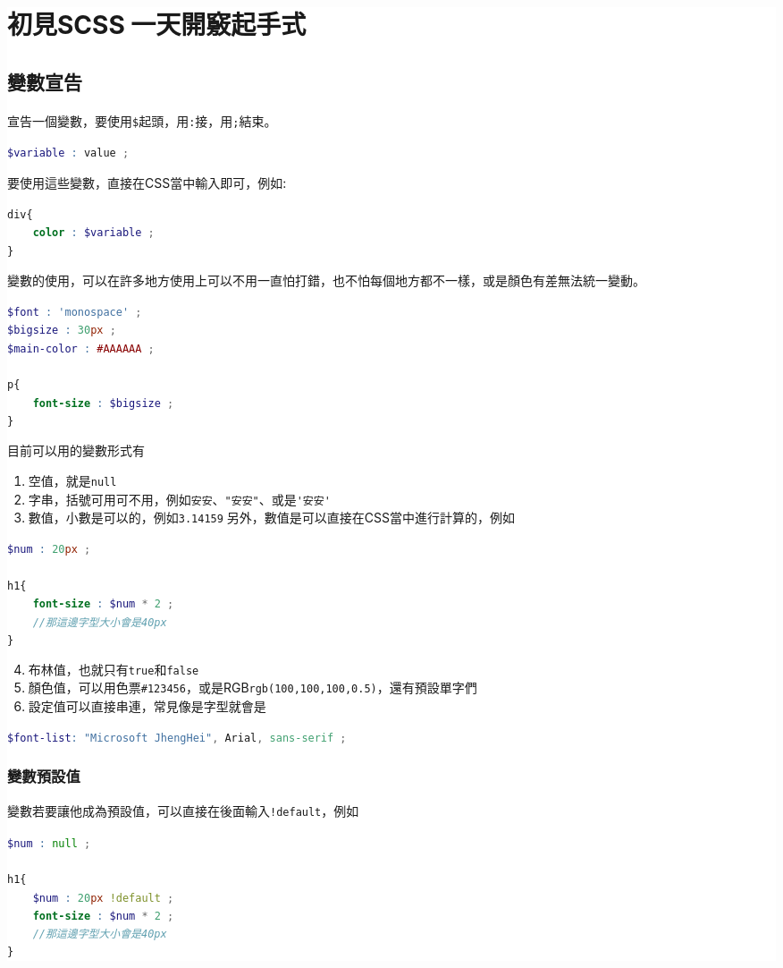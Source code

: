 # 初見SCSS 一天開竅起手式

## 變數宣告
宣告一個變數，要使用`$`起頭，用`:`接，用`;`結束。
```scss
$variable : value ;
```
要使用這些變數，直接在CSS當中輸入即可，例如:
```scss
div{
    color : $variable ;
}
```
變數的使用，可以在許多地方使用上可以不用一直怕打錯，也不怕每個地方都不一樣，或是顏色有差無法統一變動。
```scss
$font : 'monospace' ;
$bigsize : 30px ;
$main-color : #AAAAAA ;

p{
    font-size : $bigsize ;
}
```
目前可以用的變數形式有

1. 空值，就是`null`
2. 字串，括號可用可不用，例如`安安`、`"安安"`、或是`'安安'`
3. 數值，小數是可以的，例如`3.14159`
另外，數值是可以直接在CSS當中進行計算的，例如
```scss
$num : 20px ;

h1{
    font-size : $num * 2 ;
    //那這邊字型大小會是40px
}
```
4. 布林值，也就只有`true`和`false`
5. 顏色值，可以用色票`#123456`，或是RGB`rgb(100,100,100,0.5)`，還有預設單字們
6. 設定值可以直接串連，常見像是字型就會是
```scss
$font-list: "Microsoft JhengHei", Arial, sans-serif ; 
```
### 變數預設值
變數若要讓他成為預設值，可以直接在後面輸入`!default`，例如
```scss
$num : null ;

h1{
    $num : 20px !default ;
    font-size : $num * 2 ;
    //那這邊字型大小會是40px
}
```
